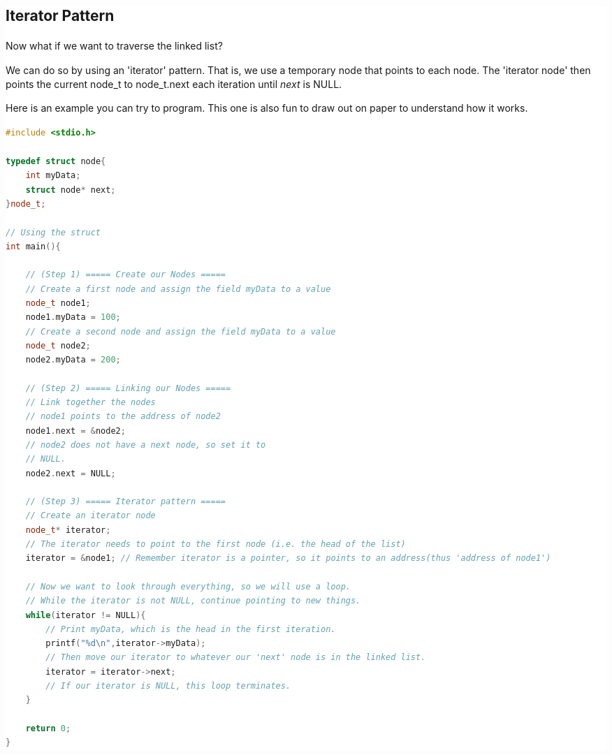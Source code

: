 ## Iterator Pattern

Now what if we want to traverse the linked list?

We can do so by using an 'iterator' pattern. That is, we use a temporary node that points to each node. The 'iterator node' then points the current node_t to node_t.next each iteration until *next* is NULL.

Here is an example you can try to program. This one is also fun to draw out on paper to understand how it works.

```cpp
#include <stdio.h>

typedef struct node{
	int myData;
	struct node* next;
}node_t;
  
// Using the struct
int main(){

	// (Step 1) ===== Create our Nodes =====
	// Create a first node and assign the field myData to a value
	node_t node1;
	node1.myData = 100;
	// Create a second node and assign the field myData to a value
	node_t node2;
	node2.myData = 200;

	// (Step 2) ===== Linking our Nodes =====
	// Link together the nodes
	// node1 points to the address of node2
	node1.next = &node2;
	// node2 does not have a next node, so set it to 
	// NULL.
	node2.next = NULL;	

	// (Step 3) ===== Iterator pattern =====
	// Create an iterator node
	node_t* iterator;
	// The iterator needs to point to the first node (i.e. the head of the list)
	iterator = &node1; // Remember iterator is a pointer, so it points to an address(thus 'address of node1')
	
	// Now we want to look through everything, so we will use a loop.
	// While the iterator is not NULL, continue pointing to new things.
	while(iterator != NULL){
		// Print myData, which is the head in the first iteration.
		printf("%d\n",iterator->myData);
		// Then move our iterator to whatever our 'next' node is in the linked list.
		iterator = iterator->next;
		// If our iterator is NULL, this loop terminates.
	}

	return 0;
}
```
